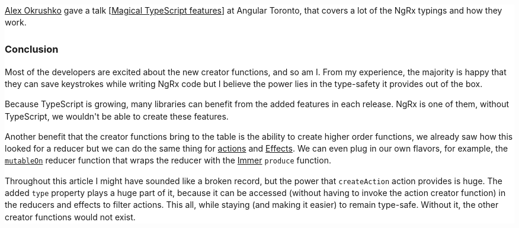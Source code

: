 [Alex Okrushko](https://twitter.com/alexokrushko) gave a talk [[Magical TypeScript features](https://www.youtube.com/watch?v=T-vQoI_AM9E)] at Angular Toronto, that covers a lot of the NgRx typings and how they work.

### Conclusion

Most of the developers are excited about the new creator functions, and so am I. From my experience, the majority is happy that they can save keystrokes while writing NgRx code but I believe the power lies in the type-safety it provides out of the box.

Because TypeScript is growing, many libraries can benefit from the added features in each release. NgRx is one of them, without TypeScript, we wouldn't be able to create these features.

Another benefit that the creator functions bring to the table is the ability to create higher order functions, we already saw how this looked for a reducer but we can do the same thing for [actions](https://www.youtube.com/watch?v=VTfbdAJmspw) and [Effects](https://github.com/ngrx/platform/issues/1826). We can even plug in our own flavors, for example, the [`mutableOn`](https://github.com/timdeschryver/ngrx-etc) reducer function that wraps the reducer with the [Immer](https://immerjs.github.io/immer/docs/introduction) `produce` function.

Throughout this article I might have sounded like a broken record, but the power that `createAction` action provides is huge. The added `type` property plays a huge part of it, because it can be accessed (without having to invoke the action creator function) in the reducers and effects to filter actions. This all, while staying (and making it easier) to remain type-safe. Without it, the other creator functions would not exist.
